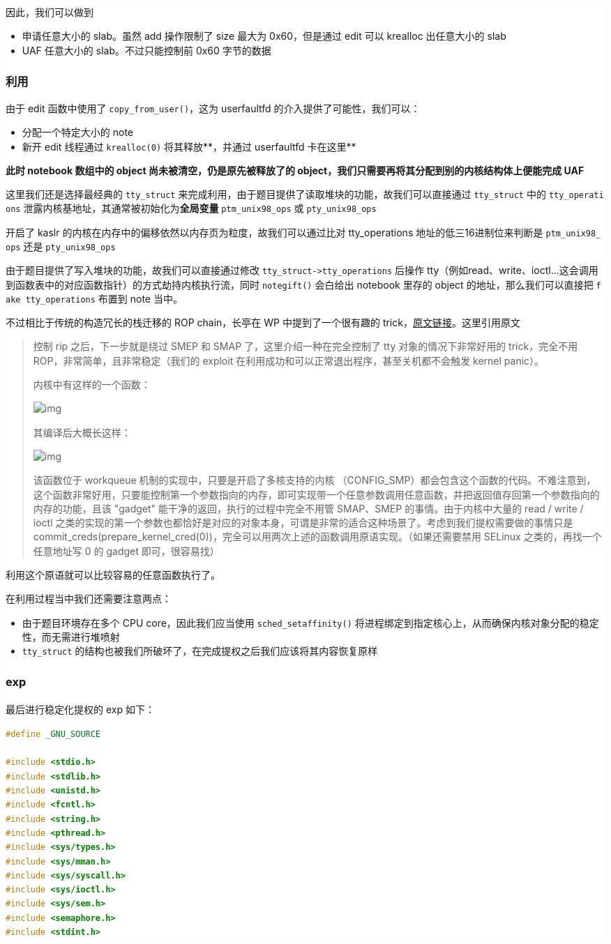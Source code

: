 因此，我们可以做到

* 申请任意大小的 slab。虽然 add 操作限制了 size 最大为 0x60，但是通过 edit 可以 krealloc 出任意大小的 slab
* UAF 任意大小的 slab。不过只能控制前 0x60 字节的数据

### 利用

由于 edit 函数中使用了 `copy_from_user()`，这为 userfaultfd 的介入提供了可能性，我们可以：

- 分配一个特定大小的 note
- 新开 edit 线程通过 `krealloc(0)` 将其释放**，并通过 userfaultfd 卡在这里**

**此时 notebook 数组中的 object 尚未被清空，仍是原先被释放了的 object，我们只需要再将其分配到别的内核结构体上便能完成 UAF**

这里我们还是选择最经典的 `tty_struct` 来完成利用，由于题目提供了读取堆块的功能，故我们可以直接通过 `tty_struct` 中的 `tty_operations` 泄露内核基地址，其通常被初始化为**全局变量** `ptm_unix98_ops` 或 `pty_unix98_ops `

开启了 kaslr 的内核在内存中的偏移依然以内存页为粒度，故我们可以通过比对 tty\_operations 地址的低三16进制位来判断是 `ptm_unix98_ops` 还是 `pty_unix98_ops `

由于题目提供了写入堆块的功能，故我们可以直接通过修改 `tty_struct->tty_operations` 后操作 tty（例如read、write、ioctl...这会调用到函数表中的对应函数指针）的方式劫持内核执行流，同时 `notegift()` 会白给出 notebook 里存的 object 的地址，那么我们可以直接把 `fake tty_operations` 布置到 note 当中。

不过相比于传统的构造冗长的栈迁移的 ROP chain，长亭在 WP 中提到了一个很有趣的 trick，[原文链接](https://zhuanlan.zhihu.com/p/385645268)。这里引用原文

> 控制 rip 之后，下一步就是绕过 SMEP 和 SMAP 了，这里介绍一种在完全控制了 tty 对象的情况下非常好用的 trick，完全不用 ROP，非常简单，且非常稳定（我们的 exploit 在利用成功和可以正常退出程序，甚至关机都不会触发 kernel panic）。
>
> 内核中有这样的一个函数：
>
> ![img](./figure/work-for-cpu.jpg)
>
> 其编译后大概长这样：
>
> ![img](./figure/work-for-cpu-ida.jpg)
>
> 该函数位于 workqueue 机制的实现中，只要是开启了多核支持的内核 （CONFIG_SMP）都会包含这个函数的代码。不难注意到，这个函数非常好用，只要能控制第一个参数指向的内存，即可实现带一个任意参数调用任意函数，并把返回值存回第一个参数指向的内存的功能，且该 "gadget" 能干净的返回，执行的过程中完全不用管 SMAP、SMEP 的事情。由于内核中大量的 read / write / ioctl 之类的实现的第一个参数也都恰好是对应的对象本身，可谓是非常的适合这种场景了。考虑到我们提权需要做的事情只是 commit_creds(prepare_kernel_cred(0))，完全可以用两次上述的函数调用原语实现。（如果还需要禁用 SELinux 之类的，再找一个任意地址写 0 的 gadget 即可，很容易找）

利用这个原语就可以比较容易的任意函数执行了。

在利用过程当中我们还需要注意两点：

- 由于题目环境存在多个 CPU core，因此我们应当使用 `sched_setaffinity()` 将进程绑定到指定核心上，从而确保内核对象分配的稳定性，而无需进行堆喷射
- `tty_struct` 的结构也被我们所破坏了，在完成提权之后我们应该将其内容恢复原样

### exp

最后进行稳定化提权的 exp 如下：

```c
#define _GNU_SOURCE

#include <stdio.h>
#include <stdlib.h>
#include <unistd.h>
#include <fcntl.h>
#include <string.h>
#include <pthread.h>
#include <sys/types.h>
#include <sys/mman.h>
#include <sys/syscall.h>
#include <sys/ioctl.h>
#include <sys/sem.h>
#include <semaphore.h>
#include <stdint.h>
```